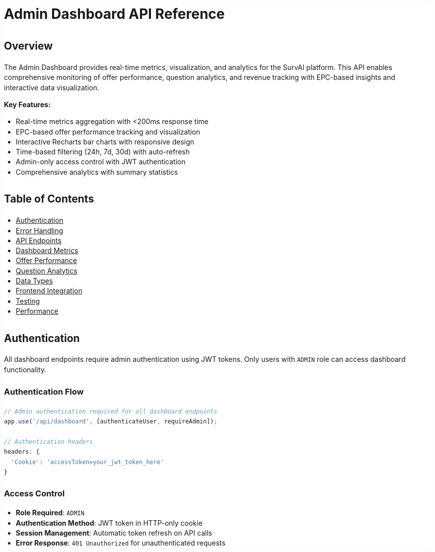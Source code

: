 # Admin Dashboard API Reference

## Overview

The Admin Dashboard provides real-time metrics, visualization, and analytics for the SurvAI platform. This API enables comprehensive monitoring of offer performance, question analytics, and revenue tracking with EPC-based insights and interactive data visualization.

**Key Features:**
- Real-time metrics aggregation with <200ms response time
- EPC-based offer performance tracking and visualization  
- Interactive Recharts bar charts with responsive design
- Time-based filtering (24h, 7d, 30d) with auto-refresh
- Admin-only access control with JWT authentication
- Comprehensive analytics with summary statistics

## Table of Contents

- [Authentication](#authentication)
- [Error Handling](#error-handling)
- [API Endpoints](#api-endpoints)
- [Dashboard Metrics](#dashboard-metrics)
- [Offer Performance](#offer-performance)
- [Question Analytics](#question-analytics)
- [Data Types](#data-types)
- [Frontend Integration](#frontend-integration)
- [Testing](#testing)
- [Performance](#performance)

## Authentication

All dashboard endpoints require admin authentication using JWT tokens. Only users with `ADMIN` role can access dashboard functionality.

### Authentication Flow

```typescript
// Admin authentication required for all dashboard endpoints
app.use('/api/dashboard', [authenticateUser, requireAdmin]);

// Authentication headers
headers: {
  'Cookie': 'accessToken=your_jwt_token_here'
}
```

### Access Control

- **Role Required**: `ADMIN` 
- **Authentication Method**: JWT token in HTTP-only cookie
- **Session Management**: Automatic token refresh on API calls
- **Error Response**: `401 Unauthorized` for unauthenticated requests
